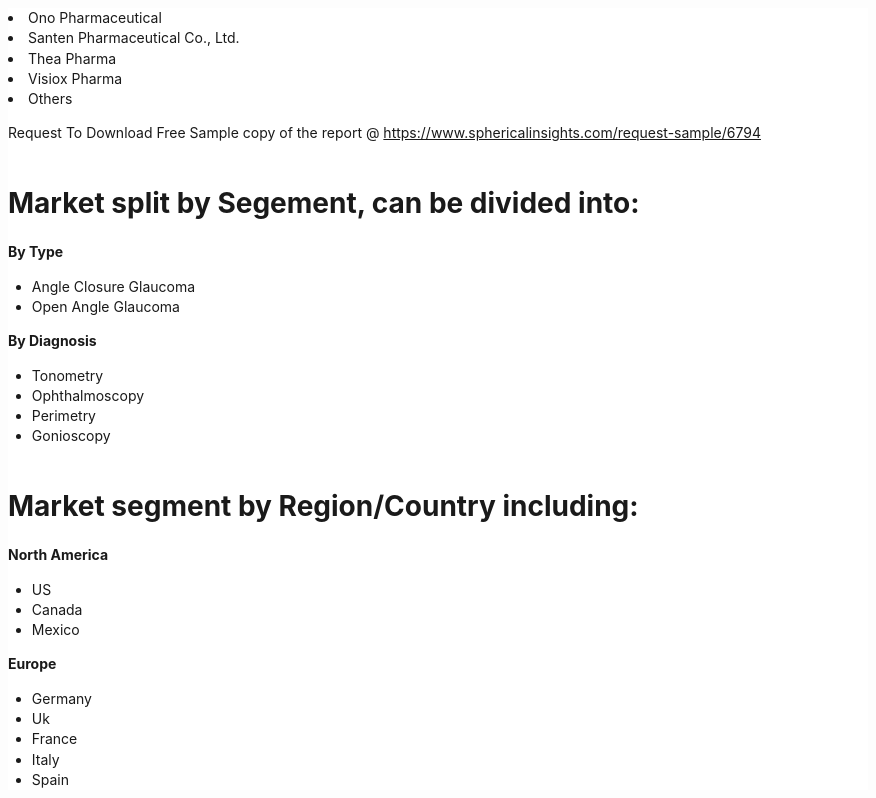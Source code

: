 <li id="ed7a" class="lo lp fq lq b lr nq lt lu lv nr lx ly lz ns mb mc md nt mf mg mh nu mj mk ml nn no np bk" data-selectable-paragraph="">Ono Pharmaceutical</li>
<li id="654b" class="lo lp fq lq b lr nq lt lu lv nr lx ly lz ns mb mc md nt mf mg mh nu mj mk ml nn no np bk" data-selectable-paragraph="">Santen Pharmaceutical Co., Ltd.</li>
<li id="9fd9" class="lo lp fq lq b lr nq lt lu lv nr lx ly lz ns mb mc md nt mf mg mh nu mj mk ml nn no np bk" data-selectable-paragraph="">Thea Pharma</li>
<li id="4d90" class="lo lp fq lq b lr nq lt lu lv nr lx ly lz ns mb mc md nt mf mg mh nu mj mk ml nn no np bk" data-selectable-paragraph="">Visiox Pharma</li>
<li id="05b2" class="lo lp fq lq b lr nq lt lu lv nr lx ly lz ns mb mc md nt mf mg mh nu mj mk ml nn no np bk" data-selectable-paragraph="">Others</li>
</ul>
<p id="e35e" class="pw-post-body-paragraph lo lp fq lq b lr ls lt lu lv lw lx ly lz ma mb mc md me mf mg mh mi mj mk ml fj bk" data-selectable-paragraph="">Request To Download Free Sample copy of the report @&nbsp;<a class="af mm" href="https://www.sphericalinsights.com/request-sample/6794" target="_blank" rel="noopener ugc nofollow">https://www.sphericalinsights.com/request-sample/6794</a></p>
<h1 id="a1b5" class="nv mo fq bf mp nw nx ny mt nz oa ob mx oc od oe of og oh oi oj ok ol om on oo bk" data-selectable-paragraph="">Market split by Segement, can be divided into:</h1>
<p id="0cbc" class="pw-post-body-paragraph lo lp fq lq b lr ni lt lu lv nj lx ly lz nk mb mc md nl mf mg mh nm mj mk ml fj bk" data-selectable-paragraph=""><strong class="lq fr">By Type</strong></p>
<ul class="">
<li id="3c72" class="lo lp fq lq b lr ls lt lu lv lw lx ly lz ma mb mc md me mf mg mh mi mj mk ml nn no np bk" data-selectable-paragraph="">Angle Closure Glaucoma</li>
<li id="c616" class="lo lp fq lq b lr nq lt lu lv nr lx ly lz ns mb mc md nt mf mg mh nu mj mk ml nn no np bk" data-selectable-paragraph="">Open Angle Glaucoma</li>
</ul>
<p id="cb14" class="pw-post-body-paragraph lo lp fq lq b lr ls lt lu lv lw lx ly lz ma mb mc md me mf mg mh mi mj mk ml fj bk" data-selectable-paragraph=""><strong class="lq fr">By Diagnosis</strong></p>
<ul class="">
<li id="1ed8" class="lo lp fq lq b lr ls lt lu lv lw lx ly lz ma mb mc md me mf mg mh mi mj mk ml nn no np bk" data-selectable-paragraph="">Tonometry</li>
<li id="8e74" class="lo lp fq lq b lr nq lt lu lv nr lx ly lz ns mb mc md nt mf mg mh nu mj mk ml nn no np bk" data-selectable-paragraph="">Ophthalmoscopy</li>
<li id="c520" class="lo lp fq lq b lr nq lt lu lv nr lx ly lz ns mb mc md nt mf mg mh nu mj mk ml nn no np bk" data-selectable-paragraph="">Perimetry</li>
<li id="c728" class="lo lp fq lq b lr nq lt lu lv nr lx ly lz ns mb mc md nt mf mg mh nu mj mk ml nn no np bk" data-selectable-paragraph="">Gonioscopy</li>
</ul>
<h1 id="a873" class="nv mo fq bf mp nw nx ny mt nz oa ob mx oc od oe of og oh oi oj ok ol om on oo bk" data-selectable-paragraph="">Market segment by Region/Country including:</h1>
<p id="1dfb" class="pw-post-body-paragraph lo lp fq lq b lr ni lt lu lv nj lx ly lz nk mb mc md nl mf mg mh nm mj mk ml fj bk" data-selectable-paragraph=""><strong class="lq fr">North America</strong></p>
<ul class="">
<li id="3947" class="lo lp fq lq b lr ls lt lu lv lw lx ly lz ma mb mc md me mf mg mh mi mj mk ml nn no np bk" data-selectable-paragraph="">US</li>
<li id="a603" class="lo lp fq lq b lr nq lt lu lv nr lx ly lz ns mb mc md nt mf mg mh nu mj mk ml nn no np bk" data-selectable-paragraph="">Canada</li>
<li id="62c1" class="lo lp fq lq b lr nq lt lu lv nr lx ly lz ns mb mc md nt mf mg mh nu mj mk ml nn no np bk" data-selectable-paragraph="">Mexico</li>
</ul>
<p id="93fc" class="pw-post-body-paragraph lo lp fq lq b lr ls lt lu lv lw lx ly lz ma mb mc md me mf mg mh mi mj mk ml fj bk" data-selectable-paragraph=""><strong class="lq fr">Europe</strong></p>
<ul class="">
<li id="5e78" class="lo lp fq lq b lr ls lt lu lv lw lx ly lz ma mb mc md me mf mg mh mi mj mk ml nn no np bk" data-selectable-paragraph="">Germany</li>
<li id="2e9b" class="lo lp fq lq b lr nq lt lu lv nr lx ly lz ns mb mc md nt mf mg mh nu mj mk ml nn no np bk" data-selectable-paragraph="">Uk</li>
<li id="3e67" class="lo lp fq lq b lr nq lt lu lv nr lx ly lz ns mb mc md nt mf mg mh nu mj mk ml nn no np bk" data-selectable-paragraph="">France</li>
<li id="8a7e" class="lo lp fq lq b lr nq lt lu lv nr lx ly lz ns mb mc md nt mf mg mh nu mj mk ml nn no np bk" data-selectable-paragraph="">Italy</li>
<li id="1484" class="lo lp fq lq b lr nq lt lu lv nr lx ly lz ns mb mc md nt mf mg mh nu mj mk ml nn no np bk" data-selectable-paragraph="">Spain</li>